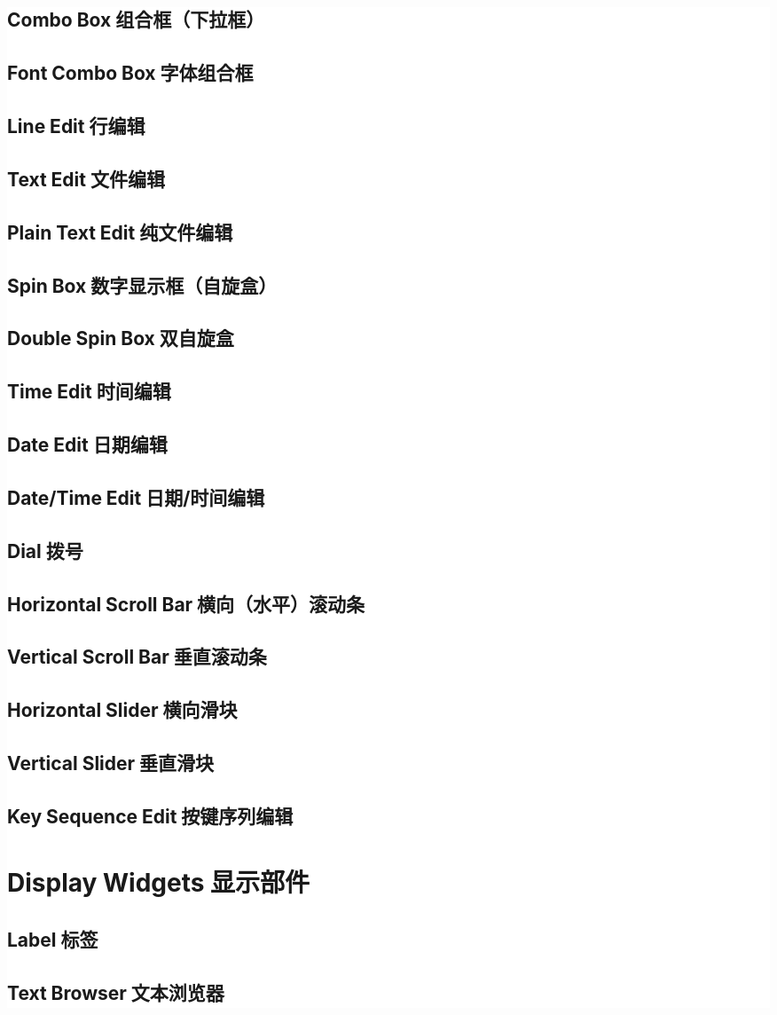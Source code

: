 ## Combo Box  组合框（下拉框）

## Font Combo Box 字体组合框

## Line Edit 行编辑

## Text Edit 文件编辑

## Plain Text Edit  纯文件编辑

## Spin Box  数字显示框（自旋盒）

## Double Spin Box  双自旋盒

## Time Edit 时间编辑

## Date Edit  日期编辑

## Date/Time Edit 日期/时间编辑

## Dial 拨号

## Horizontal Scroll Bar 横向（水平）滚动条

## Vertical Scroll Bar 垂直滚动条

## Horizontal Slider  横向滑块

## Vertical Slider 垂直滑块

## Key Sequence Edit 按键序列编辑

# Display Widgets 显示部件

## Label 标签

## Text Browser 文本浏览器
